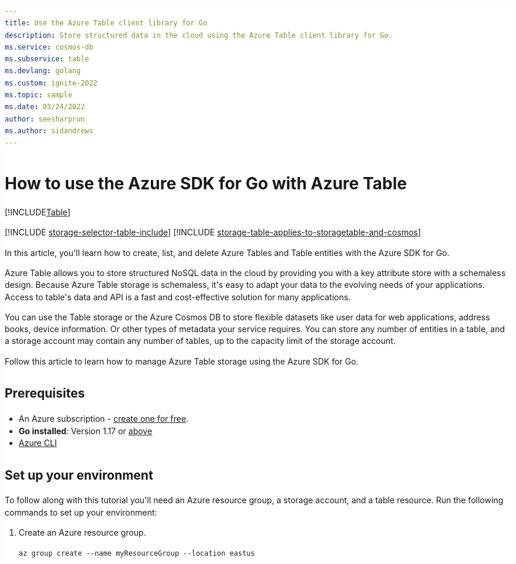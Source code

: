 ```yaml
---
title: Use the Azure Table client library for Go
description: Store structured data in the cloud using the Azure Table client library for Go.
ms.service: cosmos-db
ms.subservice: table
ms.devlang: golang 
ms.custom: ignite-2022
ms.topic: sample
ms.date: 03/24/2022
author: seesharprun
ms.author: sidandrews 
---
```


# How to use the Azure SDK for Go with Azure Table

[!INCLUDE[Table](../includes/appliesto-table.md)]

[!INCLUDE [storage-selector-table-include](../../../includes/storage-selector-table-include.md)]
[!INCLUDE [storage-table-applies-to-storagetable-and-cosmos](../../../includes/storage-table-applies-to-storagetable-and-cosmos.md)]

In this article, you'll learn how to create, list, and delete Azure Tables and Table entities with the Azure SDK for Go.

Azure Table allows you to store structured NoSQL data in the cloud by providing you with a key attribute store with a schemaless design. Because Azure Table storage is schemaless, it's easy to adapt your data to the evolving needs of your applications. Access to table's data and API is a fast and cost-effective solution for many applications.

You can use the Table storage or the Azure Cosmos DB to store flexible datasets like user data for web applications, address books, device information. Or other types of metadata your service requires. You can store any number of entities in a table, and a storage account may contain any number of tables, up to the capacity limit of the storage account.

Follow this article to learn how to manage Azure Table storage using the Azure SDK for Go.

## Prerequisites

- An Azure subscription - [create one for free](https://azure.microsoft.com/free/?WT.mc_id=A261C142F).
- **Go installed**: Version 1.17 or [above](https://golang.org/dl/)
- [Azure CLI](/cli/azure/install-azure-cli)

## Set up your environment

To follow along with this tutorial you'll need an Azure resource group, a storage account, and a table resource. Run the following commands to set up your environment:

1. Create an Azure resource group.
 
	```azurecli
	az group create --name myResourceGroup --location eastus
	```
